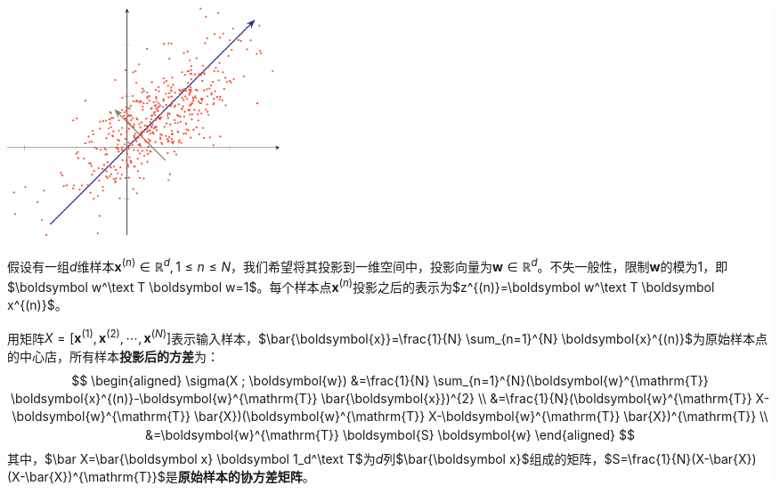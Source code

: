 <img src="/Kimages/2/image-20200528202055368.png" style="zoom:30%;" />
</div>

假设有一组$d$维样本$\boldsymbol x^{(n)} \in \mathbb R^d, 1 \leqslant n \leqslant N$，我们希望将其投影到一维空间中，投影向量为$\boldsymbol w \in \mathbb R^d$。不失一般性，限制$\boldsymbol w$的模为1，即$\boldsymbol w^\text T \boldsymbol w=1$。每个样本点$\boldsymbol x^{(n)}$投影之后的表示为$z^{(n)}=\boldsymbol w^\text T \boldsymbol x^{(n)}$。

用矩阵$X=\left[\boldsymbol{x}^{(1)}, \boldsymbol{x}^{(2)}, \cdots, \boldsymbol{x}^{(N)}\right]$表示输入样本，$\bar{\boldsymbol{x}}=\frac{1}{N} \sum_{n=1}^{N} \boldsymbol{x}^{(n)}$为原始样本点的中心店，所有样本**投影后的方差**为：
$$
\begin{aligned}
\sigma(X ; \boldsymbol{w}) &=\frac{1}{N} \sum_{n=1}^{N}(\boldsymbol{w}^{\mathrm{T}} \boldsymbol{x}^{(n)}-\boldsymbol{w}^{\mathrm{T}} \bar{\boldsymbol{x}})^{2} \\
&=\frac{1}{N}(\boldsymbol{w}^{\mathrm{T}} X-\boldsymbol{w}^{\mathrm{T}} \bar{X})(\boldsymbol{w}^{\mathrm{T}} X-\boldsymbol{w}^{\mathrm{T}} \bar{X})^{\mathrm{T}} \\
&=\boldsymbol{w}^{\mathrm{T}} \boldsymbol{S} \boldsymbol{w}
\end{aligned}
$$
其中，$\bar X=\bar{\boldsymbol x} \boldsymbol 1_d^\text T$为$d$列$\bar{\boldsymbol x}$组成的矩阵，$S=\frac{1}{N}(X-\bar{X})(X-\bar{X})^{\mathrm{T}}$是**原始样本的协方差矩阵**。
